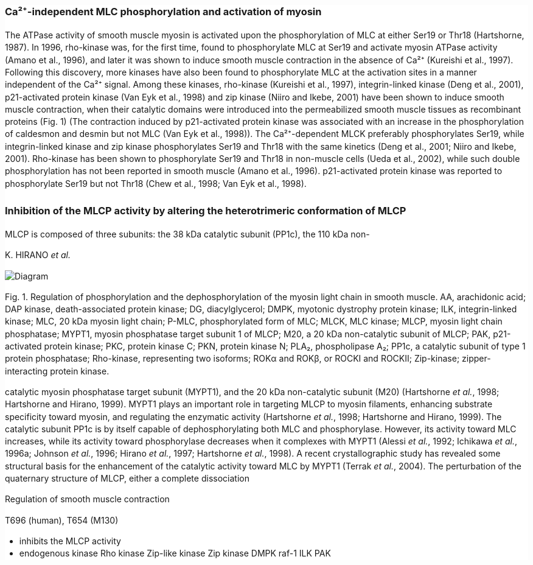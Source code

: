 ### Ca²⁺-independent MLC phosphorylation and activation of myosin

The ATPase activity of smooth muscle myosin is activated upon the phosphorylation of MLC at either Ser19 or Thr18 (Hartshorne, 1987). In 1996, rho-kinase was, for the first time, found to phosphorylate MLC at Ser19 and activate myosin ATPase activity (Amano et al., 1996), and later it was shown to induce smooth muscle contraction in the absence of Ca²⁺ (Kureishi et al., 1997). Following this discovery, more kinases have also been found to phosphorylate MLC at the activation sites in a manner independent of the Ca²⁺ signal. Among these kinases, rho-kinase (Kureishi et al., 1997), integrin-linked kinase (Deng et al., 2001), p21-activated protein kinase (Van Eyk et al., 1998) and zip kinase (Niiro and Ikebe, 2001) have been shown to induce smooth muscle contraction, when their catalytic domains were introduced into the permeabilized smooth muscle tissues as recombinant proteins (Fig. 1) (The contraction induced by p21-activated protein kinase was associated with an increase in the phosphorylation of caldesmon and desmin but not MLC (Van Eyk et al., 1998)). The Ca²⁺-dependent MLCK preferably phosphorylates Ser19, while integrin-linked kinase and zip kinase phosphorylates Ser19 and Thr18 with the same kinetics (Deng et al., 2001; Niiro and Ikebe, 2001). Rho-kinase has been shown to phosphorylate Ser19 and Thr18 in non-muscle cells (Ueda et al., 2002), while such double phosphorylation has not been reported in smooth muscle (Amano et al., 1996). p21-activated protein kinase was reported to phosphorylate Ser19 but not Thr18 (Chew et al., 1998; Van Eyk et al., 1998).

### Inhibition of the MLCP activity by altering the heterotrimeric conformation of MLCP

MLCP is composed of three subunits: the 38 kDa catalytic subunit (PP1c), the 110 kDa non-

K. HIRANO *et al.*

![Diagram](attachment:diagram.png)

Fig. 1. Regulation of phosphorylation and the dephosphorylation of the myosin light chain in smooth muscle. AA, arachidonic acid; DAP kinase, death-associated protein kinase; DG, diacylglycerol; DMPK, myotonic dystrophy protein kinase; ILK, integrin-linked kinase; MLC, 20 kDa myosin light chain; P-MLC, phosphorylated form of MLC; MLCK, MLC kinase; MLCP, myosin light chain phosphatase; MYPT1, myosin phosphatase target subunit 1 of MLCP; M20, a 20 kDa non-catalytic subunit of MLCP; PAK, p21-activated protein kinase; PKC, protein kinase C; PKN, protein kinase N; PLA₂, phospholipase A₂; PP1c, a catalytic subunit of type 1 protein phosphatase; Rho-kinase, representing two isoforms; ROKα and ROKβ, or ROCKI and ROCKII; Zip-kinase; zipper-interacting protein kinase.

catalytic myosin phosphatase target subunit (MYPT1), and the 20 kDa non-catalytic subunit (M20) (Hartshorne *et al.*, 1998; Hartshorne and Hirano, 1999). MYPT1 plays an important role in targeting MLCP to myosin filaments, enhancing substrate specificity toward myosin, and regulating the enzymatic activity (Hartshorne *et al.*, 1998; Hartshorne and Hirano, 1999). The catalytic subunit PP1c is by itself capable of dephosphorylating both MLC and phosphorylase. However, its activity toward MLC increases, while its activity toward phosphorylase decreases when it complexes with MYPT1 (Alessi *et al.*, 1992; Ichikawa *et al.*, 1996a; Johnson *et al.*, 1996; Hirano *et al.*, 1997; Hartshorne *et al.*, 1998). A recent crystallographic study has revealed some structural basis for the enhancement of the catalytic activity toward MLC by MYPT1 (Terrak *et al.*, 2004). The perturbation of the quaternary structure of MLCP, either a complete dissociation

Regulation of smooth muscle contraction

T696 (human), T654 (M130)
- inhibits the MLCP activity
- endogenous kinase
  Rho kinase
  Zip-like kinase
  Zip kinase
  DMPK
  raf-1
  ILK
  PAK
